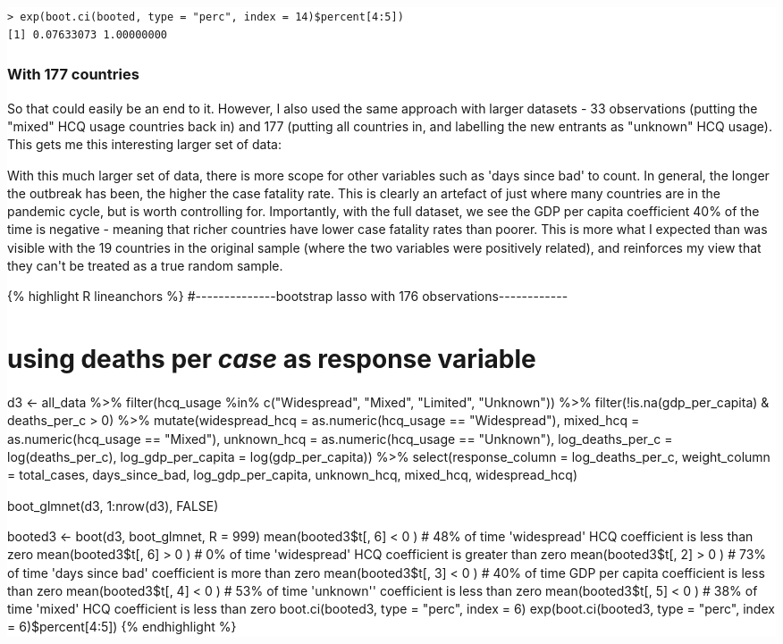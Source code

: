 ```
> exp(boot.ci(booted, type = "perc", index = 14)$percent[4:5]) 
[1] 0.07633073 1.00000000
```

### With 177 countries

So that could easily be an end to it. However, I also used the same approach with larger datasets - 33 observations (putting the "mixed" HCQ usage countries back in) and 177 (putting all countries in, and labelling the new entrants as "unknown" HCQ usage). This gets me this interesting larger set of data:

<object type="image/svg+xml" data='/img/0191-pairs.svg' width='100%'><img src='/img/0191-pairs.png' width='100%'></object>

With this much larger set of data, there is more scope for other variables such as 'days since bad' to count. In general, the longer the outbreak has been, the higher the case fatality rate. This is clearly an artefact of just where many countries are in the pandemic cycle, but is worth controlling for. Importantly, with the full dataset, we see the GDP per capita coefficient 40% of the time is negative - meaning that richer countries have lower case fatality rates than poorer. This is more what I expected than was visible with the 19 countries in the original sample (where the two variables were positively related), and reinforces my view that they can't be treated as a true random sample. 

{% highlight R lineanchors %}
#--------------bootstrap lasso with 176 observations------------
# using deaths per *case* as response variable
d3 <- all_data %>%
  filter(hcq_usage %in% c("Widespread", "Mixed", "Limited", "Unknown")) %>%
  filter(!is.na(gdp_per_capita) & deaths_per_c > 0) %>%
  mutate(widespread_hcq = as.numeric(hcq_usage == "Widespread"),
         mixed_hcq = as.numeric(hcq_usage == "Mixed"),
         unknown_hcq = as.numeric(hcq_usage == "Unknown"),
         log_deaths_per_c = log(deaths_per_c),
         log_gdp_per_capita = log(gdp_per_capita)) %>%
  select(response_column = log_deaths_per_c, 
         weight_column = total_cases,
         days_since_bad, 
         log_gdp_per_capita, 
         unknown_hcq,
         mixed_hcq,
         widespread_hcq) 

boot_glmnet(d3, 1:nrow(d3), FALSE)

booted3 <- boot(d3, boot_glmnet, R = 999)
mean(booted3$t[, 6] < 0 ) # 48% of time 'widespread' HCQ coefficient is less than zero
mean(booted3$t[, 6] > 0 ) # 0% of time 'widespread' HCQ coefficient is greater than zero
mean(booted3$t[, 2] > 0 ) # 73% of time 'days since bad' coefficient is more than zero
mean(booted3$t[, 3] < 0 ) # 40% of time GDP per capita coefficient is less than zero
mean(booted3$t[, 4] < 0 ) # 53% of time 'unknown'' coefficient is less than zero
mean(booted3$t[, 5] < 0 ) # 38% of time 'mixed' HCQ coefficient is less than zero
boot.ci(booted3, type = "perc", index = 6)
exp(boot.ci(booted3, type = "perc", index = 6)$percent[4:5])
{% endhighlight %}
